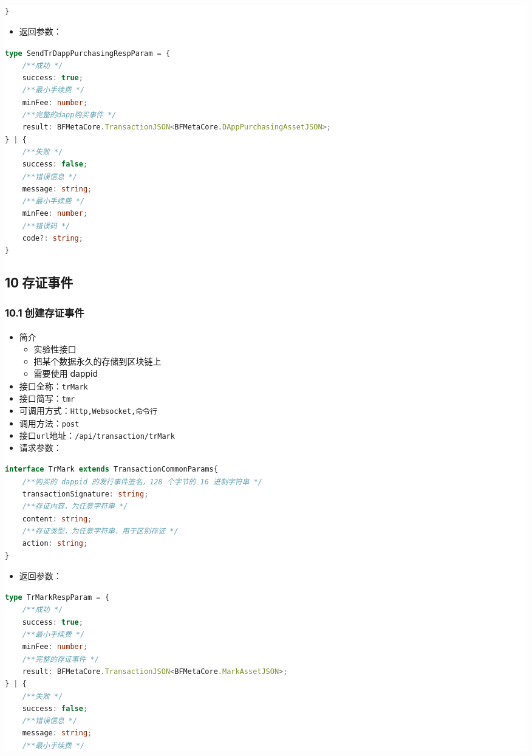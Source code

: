 ```typescript
}

```
- 返回参数：
```typescript
type SendTrDappPurchasingRespParam = {
    /**成功 */
    success: true;
    /**最小手续费 */
    minFee: number;
    /**完整的dapp购买事件 */
    result: BFMetaCore.TransactionJSON<BFMetaCore.DAppPurchasingAssetJSON>;
} | {
    /**失败 */
    success: false;
    /**错误信息 */
    message: string;
    /**最小手续费 */
    minFee: number;
    /**错误码 */
    code?: string;
}

```
## 10 存证事件
### 10.1 创建存证事件
- 简介
  - 实验性接口
  - 把某个数据永久的存储到区块链上
  - 需要使用 dappid
- 接口全称：`trMark`
- 接口简写：`tmr`
- 可调用方式：`Http,Websocket,命令行`
- 调用方法：`post`
- 接口`url`地址：`/api/transaction/trMark`
- 请求参数：
```typescript
interface TrMark extends TransactionCommonParams{
    /**购买的 dappid 的发行事件签名，128 个字节的 16 进制字符串 */
    transactionSignature: string;
    /**存证内容，为任意字符串 */
    content: string;
    /**存证类型，为任意字符串，用于区别存证 */
    action: string;
}

```
- 返回参数：
```typescript
type TrMarkRespParam = {
    /**成功 */
    success: true;
    /**最小手续费 */
    minFee: number;
    /**完整的存证事件 */
    result: BFMetaCore.TransactionJSON<BFMetaCore.MarkAssetJSON>;
} | {
    /**失败 */
    success: false;
    /**错误信息 */
    message: string;
    /**最小手续费 */
```